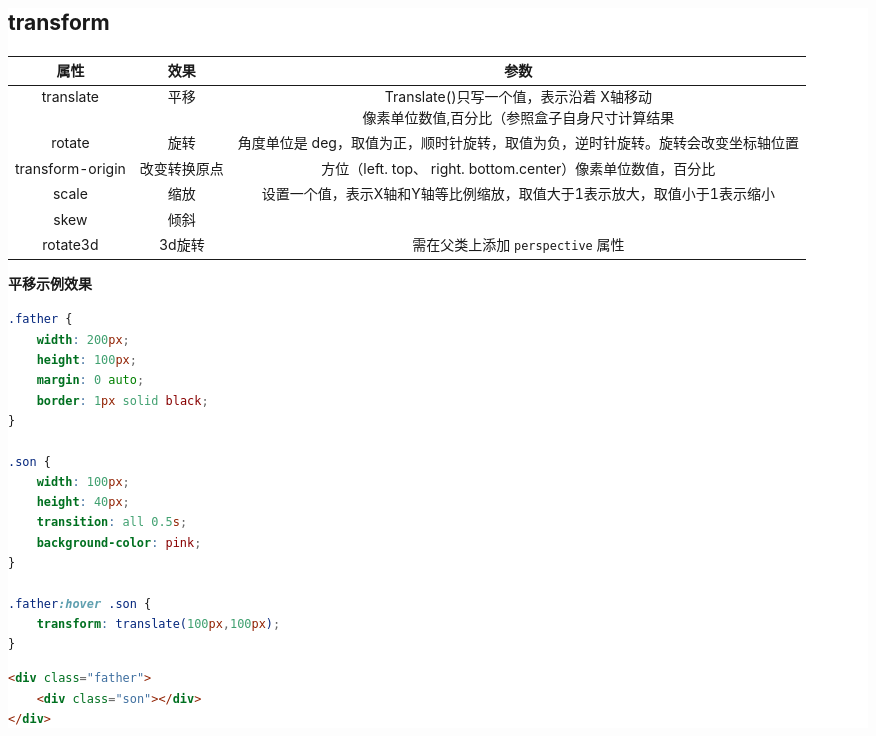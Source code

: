 

## transform

|       属性       |     效果     |                             参数                             |
| :--------------: | :----------: | :----------------------------------------------------------: |
|    translate     |     平移     | Translate()只写一个值，表示沿着 X轴移动<br />像素单位数值,百分比（参照盒子自身尺寸计算结果 |
|      rotate      |     旋转     | 角度单位是 deg，取值为正，顺时针旋转，取值为负，逆时针旋转。旋转会改变坐标轴位置 |
| transform-origin | 改变转换原点 | 方位（left. top、 right. bottom.center）像素单位数值，百分比 |
|      scale       |     缩放     | 设置一个值，表示X轴和Y轴等比例缩放，取值大于1表示放大，取值小于1表示缩小 |
|       skew       |     倾斜     |                                                              |
|     rotate3d     |    3d旋转    |              需在父类上添加 `perspective` 属性               |

**平移示例效果**


```css
.father {
    width: 200px;
    height: 100px;
    margin: 0 auto;
    border: 1px solid black;
}

.son {
    width: 100px;
    height: 40px;
    transition: all 0.5s;
    background-color: pink;
}

.father:hover .son {
    transform: translate(100px,100px);
}
```

```html
<div class="father">
    <div class="son"></div>
</div>
```

<iframe srcdoc="
<div style='
    width: 200px; 
    height: 100px; 
    margin: 0 auto; 
    border: 1px solid black;'
    onmouseover='this.children[0].style.transform=&quot;translate(100px, 100px)&quot;;'
    onmouseout='this.children[0].style.transform=&quot;translate(0, 0)&quot;;'>
    <div style='
        width: 100px; 
        height: 40px; 
        transition: all 0.5s; 
        background-color: pink;'>
    </div>
</div>
" style="border: none; margin: 0 auto; height: 150px; width: 100%;"></iframe>
